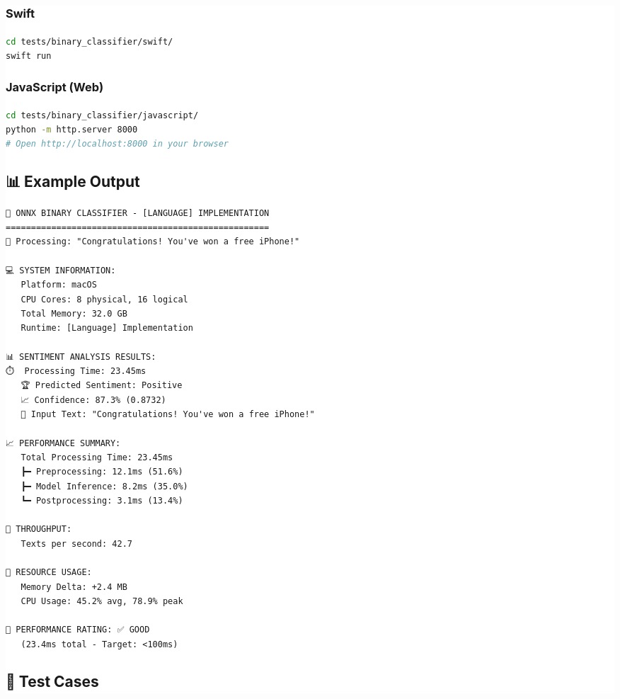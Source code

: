 ### Swift
```bash
cd tests/binary_classifier/swift/
swift run
```

### JavaScript (Web)
```bash
cd tests/binary_classifier/javascript/
python -m http.server 8000
# Open http://localhost:8000 in your browser
```

## 📊 Example Output

```
🤖 ONNX BINARY CLASSIFIER - [LANGUAGE] IMPLEMENTATION
====================================================
🔄 Processing: "Congratulations! You've won a free iPhone!"

💻 SYSTEM INFORMATION:
   Platform: macOS
   CPU Cores: 8 physical, 16 logical
   Total Memory: 32.0 GB
   Runtime: [Language] Implementation

📊 SENTIMENT ANALYSIS RESULTS:
⏱️  Processing Time: 23.45ms
   🏆 Predicted Sentiment: Positive
   📈 Confidence: 87.3% (0.8732)
   📝 Input Text: "Congratulations! You've won a free iPhone!"

📈 PERFORMANCE SUMMARY:
   Total Processing Time: 23.45ms
   ┣━ Preprocessing: 12.1ms (51.6%)
   ┣━ Model Inference: 8.2ms (35.0%)
   ┗━ Postprocessing: 3.1ms (13.4%)

🚀 THROUGHPUT:
   Texts per second: 42.7

💾 RESOURCE USAGE:
   Memory Delta: +2.4 MB
   CPU Usage: 45.2% avg, 78.9% peak

🎯 PERFORMANCE RATING: ✅ GOOD
   (23.4ms total - Target: <100ms)
```

## 🧪 Test Cases
